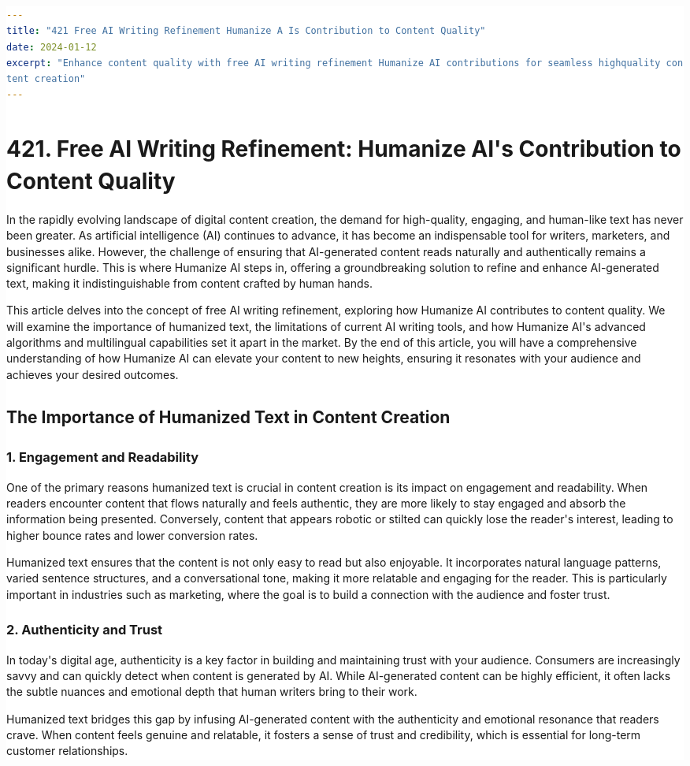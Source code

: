 ```yaml
---
title: "421 Free AI Writing Refinement Humanize A Is Contribution to Content Quality"
date: 2024-01-12
excerpt: "Enhance content quality with free AI writing refinement Humanize AI contributions for seamless highquality content creation"
---
```


# 421. Free AI Writing Refinement: Humanize AI's Contribution to Content Quality

In the rapidly evolving landscape of digital content creation, the demand for high-quality, engaging, and human-like text has never been greater. As artificial intelligence (AI) continues to advance, it has become an indispensable tool for writers, marketers, and businesses alike. However, the challenge of ensuring that AI-generated content reads naturally and authentically remains a significant hurdle. This is where Humanize AI steps in, offering a groundbreaking solution to refine and enhance AI-generated text, making it indistinguishable from content crafted by human hands.

This article delves into the concept of free AI writing refinement, exploring how Humanize AI contributes to content quality. We will examine the importance of humanized text, the limitations of current AI writing tools, and how Humanize AI's advanced algorithms and multilingual capabilities set it apart in the market. By the end of this article, you will have a comprehensive understanding of how Humanize AI can elevate your content to new heights, ensuring it resonates with your audience and achieves your desired outcomes.

## The Importance of Humanized Text in Content Creation

### 1. **Engagement and Readability**

One of the primary reasons humanized text is crucial in content creation is its impact on engagement and readability. When readers encounter content that flows naturally and feels authentic, they are more likely to stay engaged and absorb the information being presented. Conversely, content that appears robotic or stilted can quickly lose the reader's interest, leading to higher bounce rates and lower conversion rates.

Humanized text ensures that the content is not only easy to read but also enjoyable. It incorporates natural language patterns, varied sentence structures, and a conversational tone, making it more relatable and engaging for the reader. This is particularly important in industries such as marketing, where the goal is to build a connection with the audience and foster trust.

### 2. **Authenticity and Trust**

In today's digital age, authenticity is a key factor in building and maintaining trust with your audience. Consumers are increasingly savvy and can quickly detect when content is generated by AI. While AI-generated content can be highly efficient, it often lacks the subtle nuances and emotional depth that human writers bring to their work.

Humanized text bridges this gap by infusing AI-generated content with the authenticity and emotional resonance that readers crave. When content feels genuine and relatable, it fosters a sense of trust and credibility, which is essential for long-term customer relationships.
